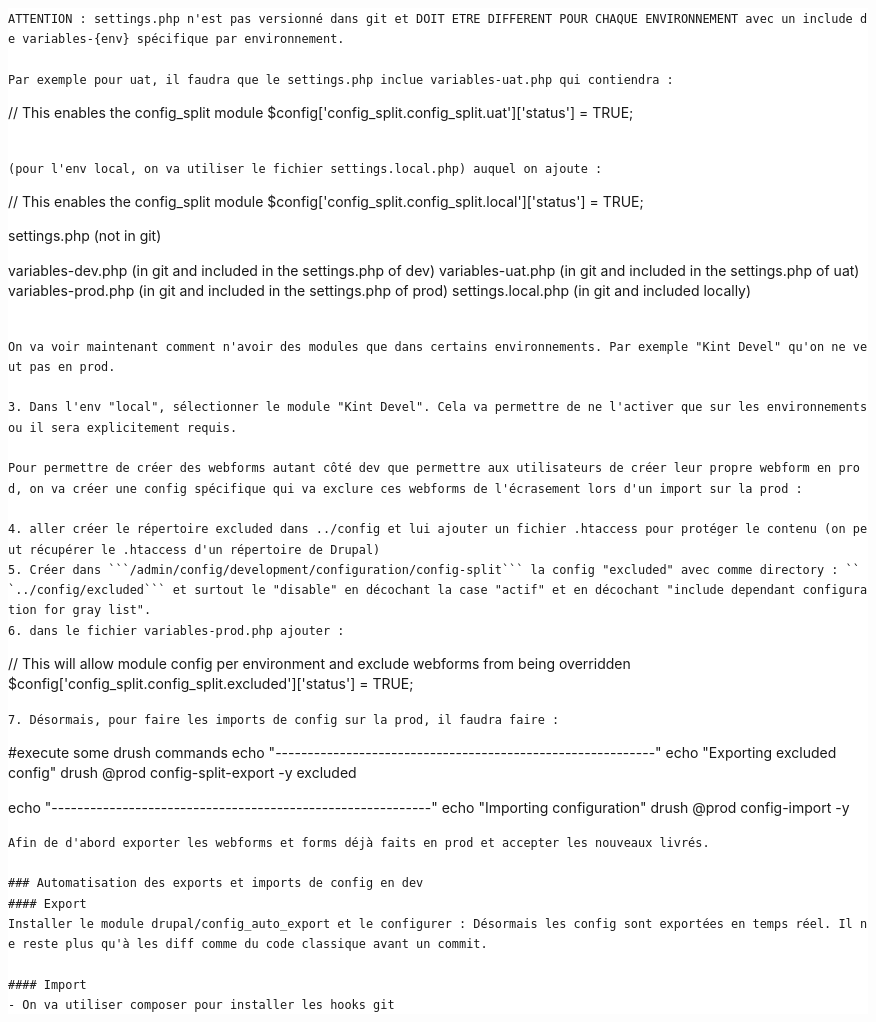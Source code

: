 ```
ATTENTION : settings.php n'est pas versionné dans git et DOIT ETRE DIFFERENT POUR CHAQUE ENVIRONNEMENT avec un include de variables-{env} spécifique par environnement.

Par exemple pour uat, il faudra que le settings.php inclue variables-uat.php qui contiendra :
```
// This enables the config_split module
$config['config_split.config_split.uat']['status'] = TRUE;
```

(pour l'env local, on va utiliser le fichier settings.local.php) auquel on ajoute :
```
// This enables the config_split module
$config['config_split.config_split.local']['status'] = TRUE;
```

```
settings.php (not in git)

variables-dev.php (in git and included in the settings.php of dev)
variables-uat.php (in git and included in the settings.php of uat)
variables-prod.php (in git and included in the settings.php of prod)
settings.local.php (in git and included locally)
```

On va voir maintenant comment n'avoir des modules que dans certains environnements. Par exemple "Kint Devel" qu'on ne veut pas en prod.

3. Dans l'env "local", sélectionner le module "Kint Devel". Cela va permettre de ne l'activer que sur les environnements ou il sera explicitement requis.

Pour permettre de créer des webforms autant côté dev que permettre aux utilisateurs de créer leur propre webform en prod, on va créer une config spécifique qui va exclure ces webforms de l'écrasement lors d'un import sur la prod :

4. aller créer le répertoire excluded dans ../config et lui ajouter un fichier .htaccess pour protéger le contenu (on peut récupérer le .htaccess d'un répertoire de Drupal)
5. Créer dans ```/admin/config/development/configuration/config-split``` la config "excluded" avec comme directory : ```../config/excluded``` et surtout le "disable" en décochant la case "actif" et en décochant "include dependant configuration for gray list".
6. dans le fichier variables-prod.php ajouter :
```
// This will allow module config per environment and exclude webforms from being overridden
$config['config_split.config_split.excluded']['status'] = TRUE;
```
7. Désormais, pour faire les imports de config sur la prod, il faudra faire :
```
#execute some drush commands
echo "-----------------------------------------------------------"
echo "Exporting excluded config"
drush @prod config-split-export -y excluded

echo "-----------------------------------------------------------"
echo "Importing configuration"
drush @prod config-import -y
```
Afin de d'abord exporter les webforms et forms déjà faits en prod et accepter les nouveaux livrés.

### Automatisation des exports et imports de config en dev
#### Export
Installer le module drupal/config_auto_export et le configurer : Désormais les config sont exportées en temps réel. Il ne reste plus qu'à les diff comme du code classique avant un commit.

#### Import
- On va utiliser composer pour installer les hooks git
```